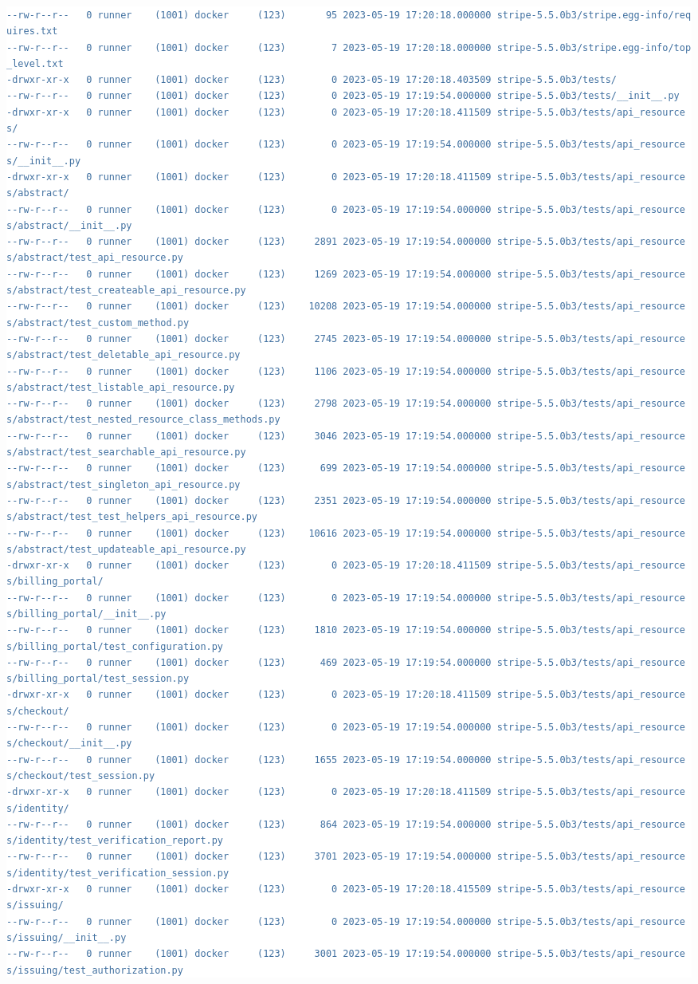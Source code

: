 ```diff
--rw-r--r--   0 runner    (1001) docker     (123)       95 2023-05-19 17:20:18.000000 stripe-5.5.0b3/stripe.egg-info/requires.txt
--rw-r--r--   0 runner    (1001) docker     (123)        7 2023-05-19 17:20:18.000000 stripe-5.5.0b3/stripe.egg-info/top_level.txt
-drwxr-xr-x   0 runner    (1001) docker     (123)        0 2023-05-19 17:20:18.403509 stripe-5.5.0b3/tests/
--rw-r--r--   0 runner    (1001) docker     (123)        0 2023-05-19 17:19:54.000000 stripe-5.5.0b3/tests/__init__.py
-drwxr-xr-x   0 runner    (1001) docker     (123)        0 2023-05-19 17:20:18.411509 stripe-5.5.0b3/tests/api_resources/
--rw-r--r--   0 runner    (1001) docker     (123)        0 2023-05-19 17:19:54.000000 stripe-5.5.0b3/tests/api_resources/__init__.py
-drwxr-xr-x   0 runner    (1001) docker     (123)        0 2023-05-19 17:20:18.411509 stripe-5.5.0b3/tests/api_resources/abstract/
--rw-r--r--   0 runner    (1001) docker     (123)        0 2023-05-19 17:19:54.000000 stripe-5.5.0b3/tests/api_resources/abstract/__init__.py
--rw-r--r--   0 runner    (1001) docker     (123)     2891 2023-05-19 17:19:54.000000 stripe-5.5.0b3/tests/api_resources/abstract/test_api_resource.py
--rw-r--r--   0 runner    (1001) docker     (123)     1269 2023-05-19 17:19:54.000000 stripe-5.5.0b3/tests/api_resources/abstract/test_createable_api_resource.py
--rw-r--r--   0 runner    (1001) docker     (123)    10208 2023-05-19 17:19:54.000000 stripe-5.5.0b3/tests/api_resources/abstract/test_custom_method.py
--rw-r--r--   0 runner    (1001) docker     (123)     2745 2023-05-19 17:19:54.000000 stripe-5.5.0b3/tests/api_resources/abstract/test_deletable_api_resource.py
--rw-r--r--   0 runner    (1001) docker     (123)     1106 2023-05-19 17:19:54.000000 stripe-5.5.0b3/tests/api_resources/abstract/test_listable_api_resource.py
--rw-r--r--   0 runner    (1001) docker     (123)     2798 2023-05-19 17:19:54.000000 stripe-5.5.0b3/tests/api_resources/abstract/test_nested_resource_class_methods.py
--rw-r--r--   0 runner    (1001) docker     (123)     3046 2023-05-19 17:19:54.000000 stripe-5.5.0b3/tests/api_resources/abstract/test_searchable_api_resource.py
--rw-r--r--   0 runner    (1001) docker     (123)      699 2023-05-19 17:19:54.000000 stripe-5.5.0b3/tests/api_resources/abstract/test_singleton_api_resource.py
--rw-r--r--   0 runner    (1001) docker     (123)     2351 2023-05-19 17:19:54.000000 stripe-5.5.0b3/tests/api_resources/abstract/test_test_helpers_api_resource.py
--rw-r--r--   0 runner    (1001) docker     (123)    10616 2023-05-19 17:19:54.000000 stripe-5.5.0b3/tests/api_resources/abstract/test_updateable_api_resource.py
-drwxr-xr-x   0 runner    (1001) docker     (123)        0 2023-05-19 17:20:18.411509 stripe-5.5.0b3/tests/api_resources/billing_portal/
--rw-r--r--   0 runner    (1001) docker     (123)        0 2023-05-19 17:19:54.000000 stripe-5.5.0b3/tests/api_resources/billing_portal/__init__.py
--rw-r--r--   0 runner    (1001) docker     (123)     1810 2023-05-19 17:19:54.000000 stripe-5.5.0b3/tests/api_resources/billing_portal/test_configuration.py
--rw-r--r--   0 runner    (1001) docker     (123)      469 2023-05-19 17:19:54.000000 stripe-5.5.0b3/tests/api_resources/billing_portal/test_session.py
-drwxr-xr-x   0 runner    (1001) docker     (123)        0 2023-05-19 17:20:18.411509 stripe-5.5.0b3/tests/api_resources/checkout/
--rw-r--r--   0 runner    (1001) docker     (123)        0 2023-05-19 17:19:54.000000 stripe-5.5.0b3/tests/api_resources/checkout/__init__.py
--rw-r--r--   0 runner    (1001) docker     (123)     1655 2023-05-19 17:19:54.000000 stripe-5.5.0b3/tests/api_resources/checkout/test_session.py
-drwxr-xr-x   0 runner    (1001) docker     (123)        0 2023-05-19 17:20:18.411509 stripe-5.5.0b3/tests/api_resources/identity/
--rw-r--r--   0 runner    (1001) docker     (123)      864 2023-05-19 17:19:54.000000 stripe-5.5.0b3/tests/api_resources/identity/test_verification_report.py
--rw-r--r--   0 runner    (1001) docker     (123)     3701 2023-05-19 17:19:54.000000 stripe-5.5.0b3/tests/api_resources/identity/test_verification_session.py
-drwxr-xr-x   0 runner    (1001) docker     (123)        0 2023-05-19 17:20:18.415509 stripe-5.5.0b3/tests/api_resources/issuing/
--rw-r--r--   0 runner    (1001) docker     (123)        0 2023-05-19 17:19:54.000000 stripe-5.5.0b3/tests/api_resources/issuing/__init__.py
--rw-r--r--   0 runner    (1001) docker     (123)     3001 2023-05-19 17:19:54.000000 stripe-5.5.0b3/tests/api_resources/issuing/test_authorization.py
```
